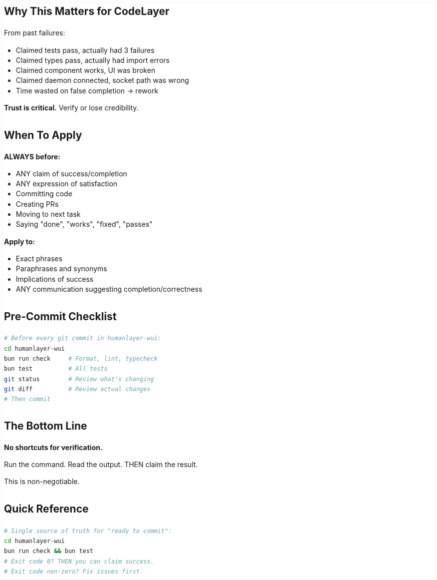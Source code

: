 ## Why This Matters for CodeLayer

From past failures:
- Claimed tests pass, actually had 3 failures
- Claimed types pass, actually had import errors
- Claimed component works, UI was broken
- Claimed daemon connected, socket path was wrong
- Time wasted on false completion → rework

**Trust is critical.** Verify or lose credibility.

## When To Apply

**ALWAYS before:**
- ANY claim of success/completion
- ANY expression of satisfaction
- Committing code
- Creating PRs
- Moving to next task
- Saying "done", "works", "fixed", "passes"

**Apply to:**
- Exact phrases
- Paraphrases and synonyms
- Implications of success
- ANY communication suggesting completion/correctness

## Pre-Commit Checklist

```bash
# Before every git commit in humanlayer-wui:
cd humanlayer-wui
bun run check     # Format, lint, typecheck
bun test          # All tests
git status        # Review what's changing
git diff          # Review actual changes
# Then commit
```

## The Bottom Line

**No shortcuts for verification.**

Run the command. Read the output. THEN claim the result.

This is non-negotiable.

## Quick Reference

```bash
# Single source of truth for "ready to commit":
cd humanlayer-wui
bun run check && bun test
# Exit code 0? THEN you can claim success.
# Exit code non-zero? Fix issues first.
```
